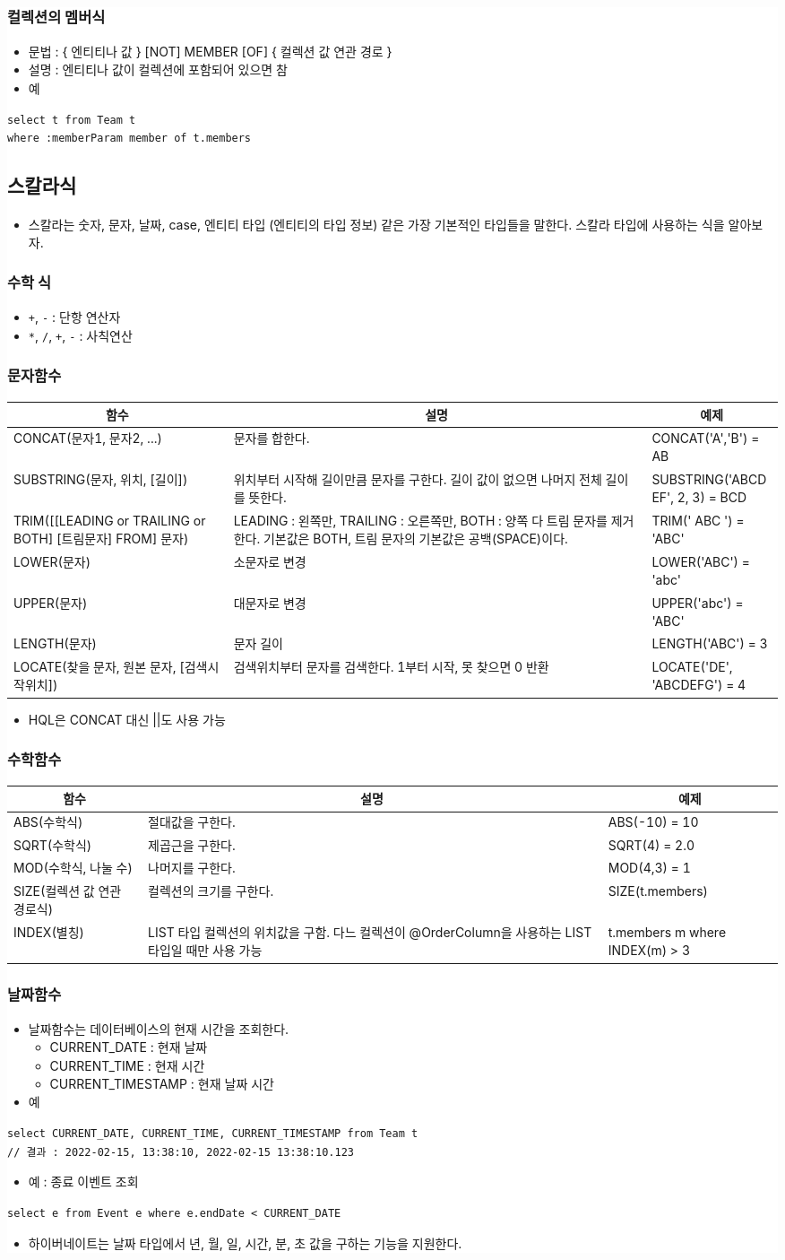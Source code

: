 
### 컬렉션의 멤버식
- 문법 : { 엔티티나 값 } [NOT] MEMBER [OF] { 컬렉션 값 연관 경로 }
- 설명 : 엔티티나 값이 컬렉션에 포함되어 있으면 참
- 예
```jpaql
select t from Team t
where :memberParam member of t.members
```

## 스칼라식
- 스칼라는 숫자, 문자, 날짜, case, 엔티티 타입 (엔티티의 타입 정보) 같은 가장 기본적인 타입들을 말한다. 스칼라 타입에 사용하는 식을 알아보자.

### 수학 식
- `+`, `-` : 단항 연산자
- `*`, `/`, `+`, `-` : 사칙연산

### 문자함수
| 함수                                                   | 설명                                                                                           | 예제                              |
|------------------------------------------------------|----------------------------------------------------------------------------------------------|---------------------------------|
| CONCAT(문자1, 문자2, ...)                                | 문자를 합한다.                                                                                     | CONCAT('A','B') = AB            |
| SUBSTRING(문자, 위치, [길이])                              | 위치부터 시작해 길이만큼 문자를 구한다. 길이 값이 없으면 나머지 전체 길이를 뜻한다.                                             | SUBSTRING('ABCDEF', 2, 3) = BCD |
| TRIM([[LEADING or TRAILING or BOTH] [트림문자] FROM] 문자) | LEADING : 왼쪽만, TRAILING : 오른쪽만, BOTH : 양쪽 다 트림 문자를 제거한다. 기본값은 BOTH, 트림 문자의 기본값은 공백(SPACE)이다. | TRIM(' ABC ') = 'ABC'           |
| LOWER(문자)                                            | 소문자로 변경                                                                                      | LOWER('ABC') = 'abc'            |
| UPPER(문자)                                            | 대문자로 변경                                                                                      | UPPER('abc') = 'ABC'            |
| LENGTH(문자)                                           | 문자 길이                                                                                        | LENGTH('ABC') = 3               |
| LOCATE(찾을 문자, 원본 문자, [검색시작위치])                       | 검색위치부터 문자를 검색한다. 1부터 시작, 못 찾으면 0 반환                                                          | LOCATE('DE', 'ABCDEFG') = 4     |

- HQL은 CONCAT 대신 ||도 사용 가능

### 수학함수
| 함수                 | 설명                                                                 | 예제                             |
|--------------------|--------------------------------------------------------------------|--------------------------------|
| ABS(수학식)           | 절대값을 구한다.                                                          | ABS(-10) = 10                  |
| SQRT(수학식)          | 제곱근을 구한다.                                                          | SQRT(4) = 2.0                  |
| MOD(수학식, 나눌 수)     | 나머지를 구한다.                                                          | MOD(4,3) = 1                   |
| SIZE(컬렉션 값 연관 경로식) | 컬렉션의 크기를 구한다.                                                      | SIZE(t.members)                |
| INDEX(별칭)          | LIST 타입 컬렉션의 위치값을 구함. 다느 컬렉션이 @OrderColumn을 사용하는 LIST 타입일 때만 사용 가능 | t.members m where INDEX(m) > 3 |

### 날짜함수
- 날짜함수는 데이터베이스의 현재 시간을 조회한다.
  - CURRENT_DATE : 현재 날짜
  - CURRENT_TIME : 현재 시간
  - CURRENT_TIMESTAMP : 현재 날짜 시간
- 예
```jpaql
select CURRENT_DATE, CURRENT_TIME, CURRENT_TIMESTAMP from Team t
// 결과 : 2022-02-15, 13:38:10, 2022-02-15 13:38:10.123
```
- 예 : 종료 이벤트 조회
```jpaql
select e from Event e where e.endDate < CURRENT_DATE 
```
- 하이버네이트는 날짜 타입에서 년, 월, 일, 시간, 분, 초 값을 구하는 기능을 지원한다.
```text
```